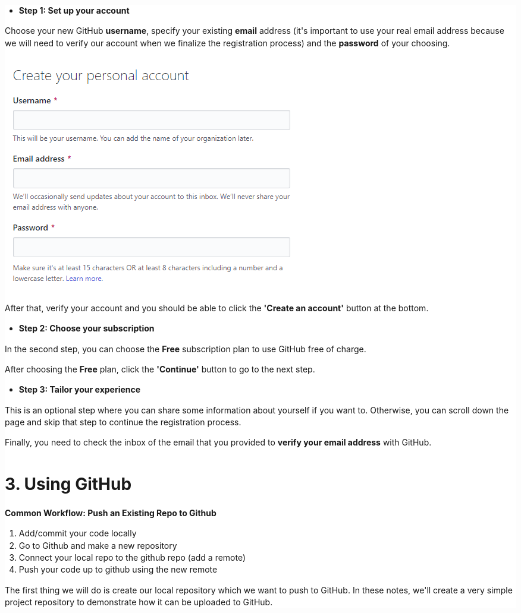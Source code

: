 - **Step 1: Set up your account**

Choose your new GitHub **username**, specify your existing **email** address (it's important to use your real email address because we will need to verify our account when we finalize the registration process) and the **password** of your choosing.

![Introdution%20to%20Github%204ff04c7604484ea797f25bf4ac68ca3f/join_github.png](Introdution%20to%20Github%204ff04c7604484ea797f25bf4ac68ca3f/join_github.png)

After that, verify your account and you should be able to click the **'Create an account'** button at the bottom.

- **Step 2: Choose your subscription**

In the second step, you can choose the **Free** subscription plan to use GitHub free of charge.

After choosing the **Free** plan, click the **'Continue'** button to go to the next step.

- **Step 3: Tailor your experience**

This is an optional step where you can share some information about yourself if you want to. Otherwise, you can scroll down the page and skip that step to continue the registration process.

Finally, you need to check the inbox of the email that you provided to **verify your email address** with GitHub.

# 3. Using GitHub

**Common Workflow: Push an Existing Repo to Github**

1. Add/commit your code locally
2. Go to Github and make a new repository
3. Connect your local repo to the github repo (add a remote)
4. Push your code up to github using the new remote

The first thing we will do is create our local repository which we want to push to GitHub. In these notes, we'll create a very simple project repository to demonstrate how it can be uploaded to GitHub.

